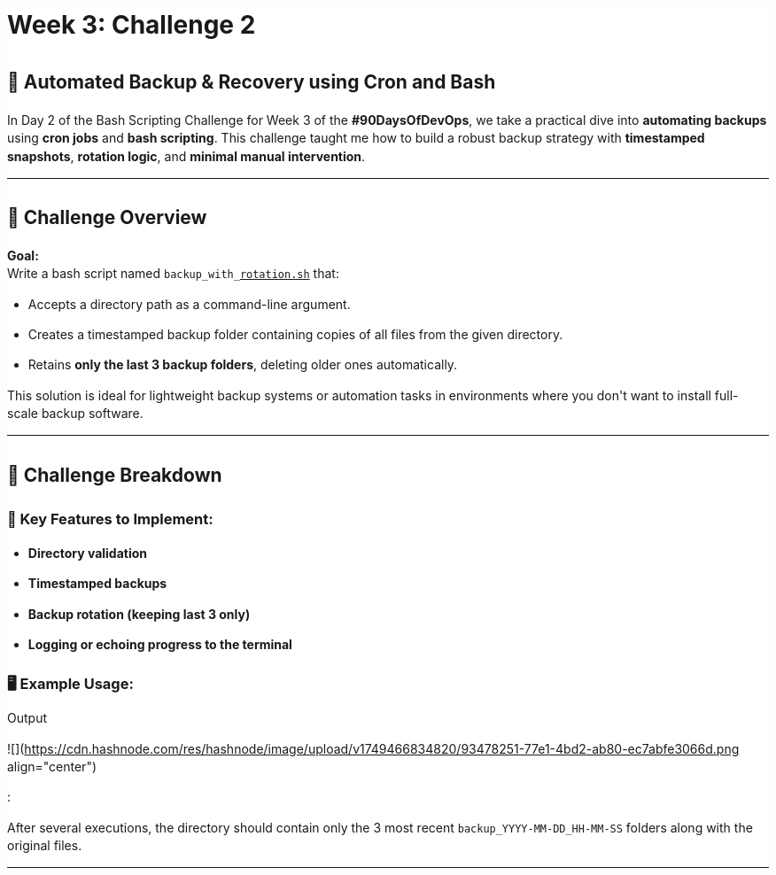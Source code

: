 
# Week 3: Challenge 2

## 🔄 Automated Backup & Recovery using Cron and Bash

In Day 2 of the Bash Scripting Challenge for Week 3 of the **#90DaysOfDevOps**, we take a practical dive into **automating backups** using **cron jobs** and **bash scripting**. This challenge taught me how to build a robust backup strategy with **timestamped snapshots**, **rotation logic**, and **minimal manual intervention**.

---

## 🔧 Challenge Overview

**Goal:**  
Write a bash script named `backup_with_`[`rotation.sh`](http://rotation.sh) that:

* Accepts a directory path as a command-line argument.
    
* Creates a timestamped backup folder containing copies of all files from the given directory.
    
* Retains **only the last 3 backup folders**, deleting older ones automatically.
    

This solution is ideal for lightweight backup systems or automation tasks in environments where you don't want to install full-scale backup software.

---

## 📁 Challenge Breakdown

### 🎯 Key Features to Implement:

* **Directory validation**
    
* **Timestamped backups**
    
* **Backup rotation (keeping last 3 only)**
    
* **Logging or echoing progress to the terminal**
    

### 🖥️ Example Usage:

Output

![](https://cdn.hashnode.com/res/hashnode/image/upload/v1749466834820/93478251-77e1-4bd2-ab80-ec7abfe3066d.png align="center")

:

After several executions, the directory should contain only the 3 most recent `backup_YYYY-MM-DD_HH-MM-SS` folders along with the original files.

---
